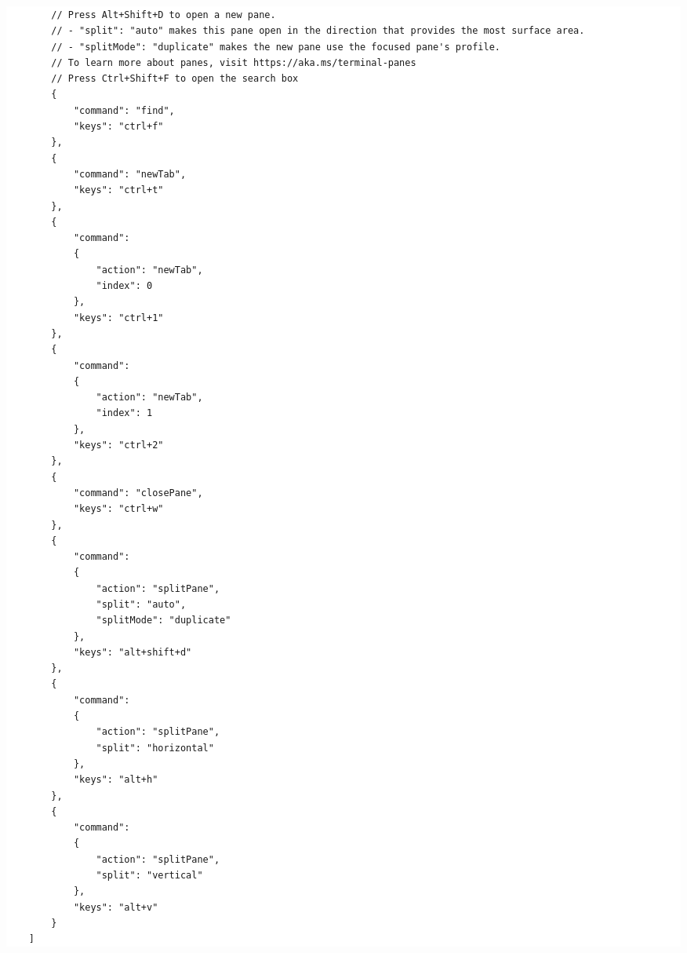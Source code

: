 ```
        // Press Alt+Shift+D to open a new pane.
        // - "split": "auto" makes this pane open in the direction that provides the most surface area.
        // - "splitMode": "duplicate" makes the new pane use the focused pane's profile.
        // To learn more about panes, visit https://aka.ms/terminal-panes
        // Press Ctrl+Shift+F to open the search box
        {
            "command": "find",
            "keys": "ctrl+f"
        },
        {
            "command": "newTab",
            "keys": "ctrl+t"
        },
        {
            "command": 
            {
                "action": "newTab",
                "index": 0
            },
            "keys": "ctrl+1"
        },
        {
            "command": 
            {
                "action": "newTab",
                "index": 1
            },
            "keys": "ctrl+2"
        },
        {
            "command": "closePane",
            "keys": "ctrl+w"
        },
        {
            "command": 
            {
                "action": "splitPane",
                "split": "auto",
                "splitMode": "duplicate"
            },
            "keys": "alt+shift+d"
        },
        {
            "command": 
            {
                "action": "splitPane",
                "split": "horizontal"
            },
            "keys": "alt+h"
        },
        {
            "command": 
            {
                "action": "splitPane",
                "split": "vertical"
            },
            "keys": "alt+v"
        }
    ]
```
